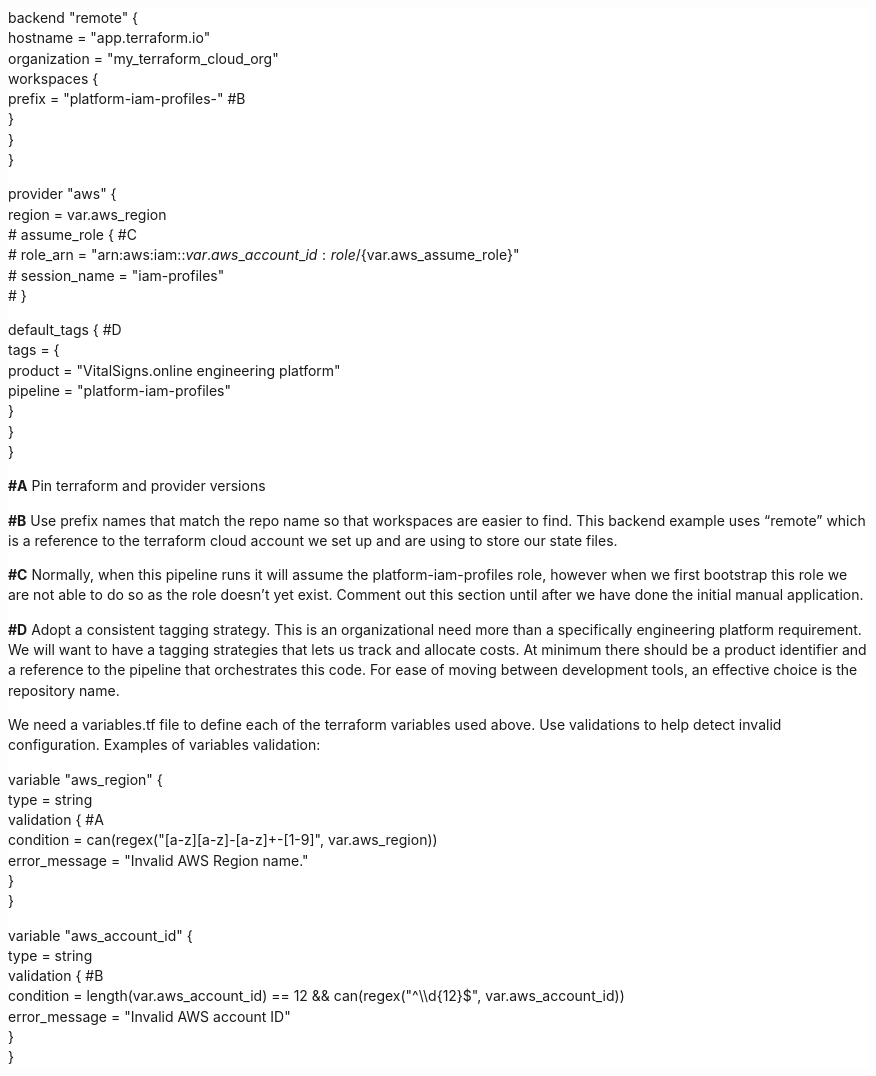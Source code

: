   backend "remote" {  
    hostname     \= "app.terraform.io"  
    organization \= "my\_terraform\_cloud\_org"  
    workspaces {  
      prefix \= "platform-iam-profiles-"       \#B  
    }  
  }  
}

provider "aws" {  
  region \= var.aws\_region  
  \# assume\_role {                             \#C  
  \#   role\_arn \= "arn:aws:iam::${var.aws\_account\_id}:role/${var.aws\_assume\_role}"  
  \#   session\_name \= "iam-profiles"  
  \# }

  default\_tags {                              \#D  
    tags \= {  
      product  \= "VitalSigns.online engineering platform"  
      pipeline \= "platform-iam-profiles"  
    }  
  }  
}

**\#A** Pin terraform and provider versions

**\#B** Use prefix names that match the repo name so that workspaces are easier to find. This backend example uses “remote” which is a reference to the terraform cloud account we set up and are using to store our state files.

**\#C** Normally, when this pipeline runs it will assume the platform-iam-profiles role, however when we first bootstrap this role we are not able to do so as the role doesn’t yet exist. Comment out this section until after we have done the initial manual application.

**\#D** Adopt a consistent tagging strategy. This is an organizational need more than a specifically engineering platform requirement. We will want to have a tagging strategies that lets us track and allocate costs. At minimum there should be a product identifier and a reference to the pipeline that orchestrates this code. For ease of moving between development tools, an effective choice is the repository name.

We need a variables.tf file to define each of the terraform variables used above. Use validations to help detect invalid configuration. Examples of variables validation:

variable "aws\_region" {  
  type \= string  
  validation {                                       \#A  
    condition     \= can(regex("\[a-z\]\[a-z\]-\[a-z\]+-\[1-9\]", var.aws\_region))  
    error\_message \= "Invalid AWS Region name."  
  }  
}

variable "aws\_account\_id" {  
  type \= string  
  validation {                                       \#B  
    condition \= length(var.aws\_account\_id) \== 12 && can(regex("^\\\\d{12}$", var.aws\_account\_id))  
    error\_message \= "Invalid AWS account ID"  
  }  
}


[^1]:  [https://docs.aws.amazon.com/service-authorization/latest/reference/list\_awsidentityandaccessmanagementiam.html](https://docs.aws.amazon.com/service-authorization/latest/reference/list_awsidentityandaccessmanagementiam.html)